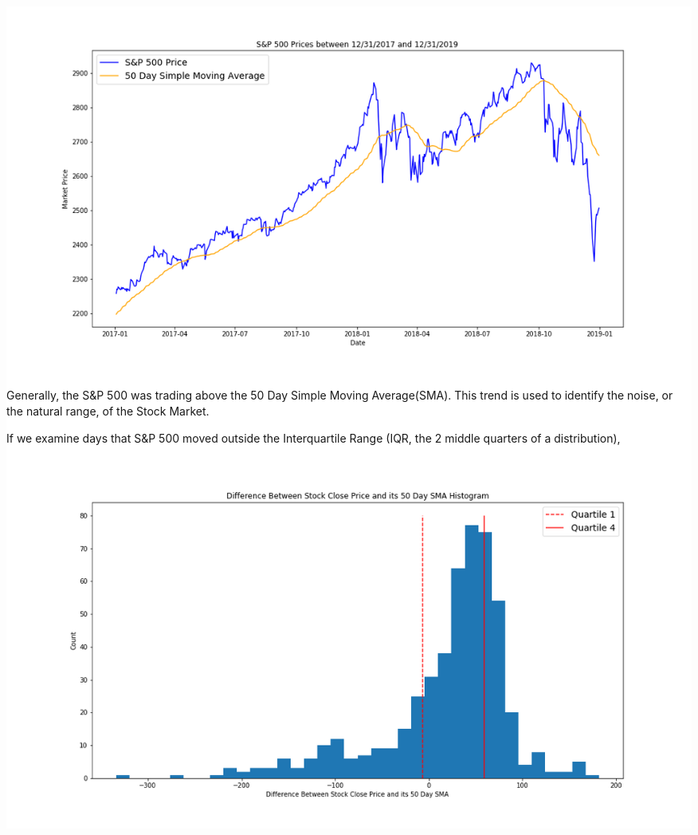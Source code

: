 ![sp500](./data/sp500_sma.png)

Generally, the S&P 500 was trading above the 50 Day Simple Moving Average(SMA). This trend is used to identify the noise, or the natural range, of the Stock Market.

If we examine days that S&P 500 moved outside the Interquartile Range (IQR, the 2 middle quarters of a distribution),

![quartiles](./data/sp500_quartiles.png)

